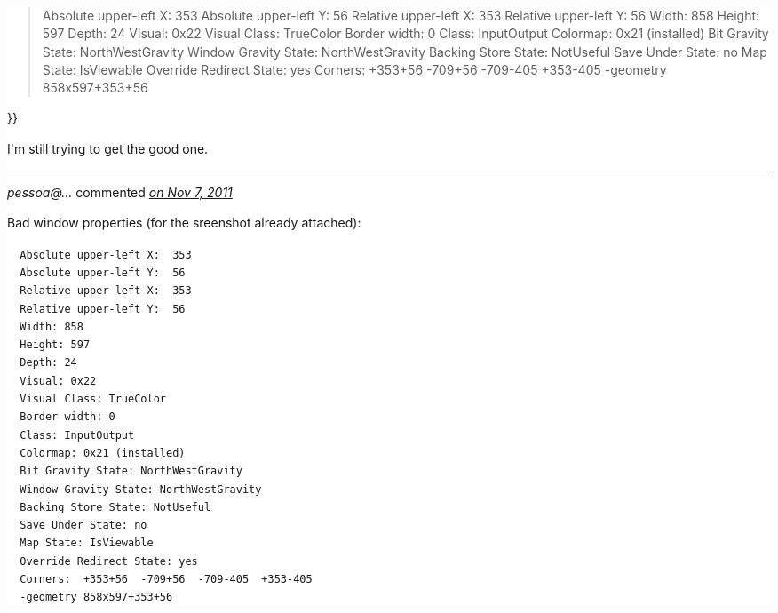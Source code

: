 > Absolute upper-left X: 353
> Absolute upper-left Y: 56
> Relative upper-left X: 353
> Relative upper-left Y: 56
> Width: 858
> Height: 597
> Depth: 24
> Visual: 0x22
> Visual Class: TrueColor
> Border width: 0
> Class: InputOutput
> Colormap: 0x21 (installed)
> Bit Gravity State: NorthWestGravity
> Window Gravity State: NorthWestGravity
> Backing Store State: NotUseful
> Save Under State: no
> Map State: IsViewable
> Override Redirect State: yes
> Corners: +353+56 -709+56 -709-405 +353-405
> -geometry 858x597+353+56

}}

I'm still trying to get the good one.



---

*pessoa@…* commented *[on Nov 7, 2011](https://xquartz.macosforge.org/trac/ticket/520#comment:7 "November 7, 2011 at 8:52 AM PST")*

Bad window properties (for the sreenshot already attached):

      Absolute upper-left X:  353
      Absolute upper-left Y:  56
      Relative upper-left X:  353
      Relative upper-left Y:  56
      Width: 858
      Height: 597
      Depth: 24
      Visual: 0x22
      Visual Class: TrueColor
      Border width: 0
      Class: InputOutput
      Colormap: 0x21 (installed)
      Bit Gravity State: NorthWestGravity
      Window Gravity State: NorthWestGravity
      Backing Store State: NotUseful
      Save Under State: no
      Map State: IsViewable
      Override Redirect State: yes
      Corners:  +353+56  -709+56  -709-405  +353-405
      -geometry 858x597+353+56
